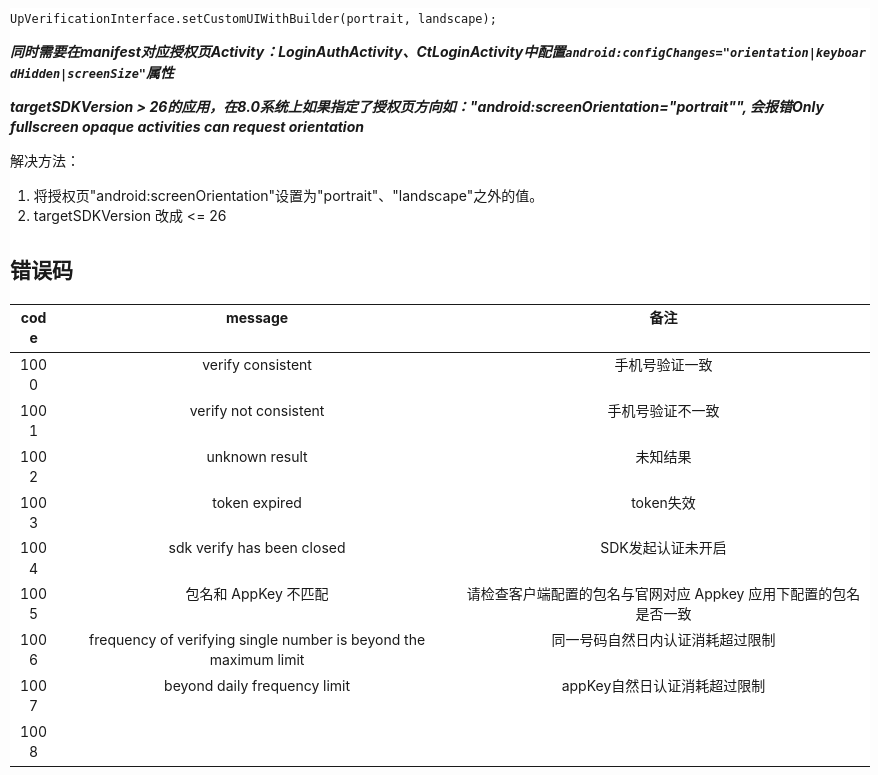     UpVerificationInterface.setCustomUIWithBuilder(portrait, landscape);
</code></pre>

<p><strong><em>同时需要在manifest对应授权页Activity：LoginAuthActivity、CtLoginActivity中配置<code>android:configChanges="orientation|keyboardHidden|screenSize"</code>属性</em></strong> </p>
<p><strong><em>targetSDKVersion &gt; 26的应用，在8.0系统上如果指定了授权页方向如："android:screenOrientation="portrait"", 会报错Only fullscreen opaque activities can request orientation</em></strong> </p>
<p>解决方法： </p>
<ol>
<li>将授权页"android:screenOrientation"设置为"portrait"、"landscape"之外的值。  </li>
<li>targetSDKVersion 改成 &lt;= 26  </li>
</ol>
<h2 id="_49">错误码</h2>
<table>
<thead>
<tr>
<th align="center">code</th>
<th align="center">message</th>
<th align="center">备注</th>
</tr>
</thead>
<tbody>
<tr>
<td align="center">1000</td>
<td align="center">verify consistent</td>
<td align="center">手机号验证一致</td>
</tr>
<tr>
<td align="center">1001</td>
<td align="center">verify not consistent</td>
<td align="center">手机号验证不一致</td>
</tr>
<tr>
<td align="center">1002</td>
<td align="center">unknown result</td>
<td align="center">未知结果</td>
</tr>
<tr>
<td align="center">1003</td>
<td align="center">token expired</td>
<td align="center">token失效</td>
</tr>
<tr>
<td align="center">1004</td>
<td align="center">sdk verify has been closed</td>
<td align="center">SDK发起认证未开启</td>
</tr>
<tr>
<td align="center">1005</td>
<td align="center">包名和 AppKey 不匹配</td>
<td align="center">请检查客户端配置的包名与官网对应 Appkey 应用下配置的包名是否一致</td>
</tr>
<tr>
<td align="center">1006</td>
<td align="center">frequency of verifying single number is beyond the maximum limit</td>
<td align="center">同一号码自然日内认证消耗超过限制</td>
</tr>
<tr>
<td align="center">1007</td>
<td align="center">beyond daily frequency limit</td>
<td align="center">appKey自然日认证消耗超过限制</td>
</tr>
<tr>
<td align="center">1008</td>